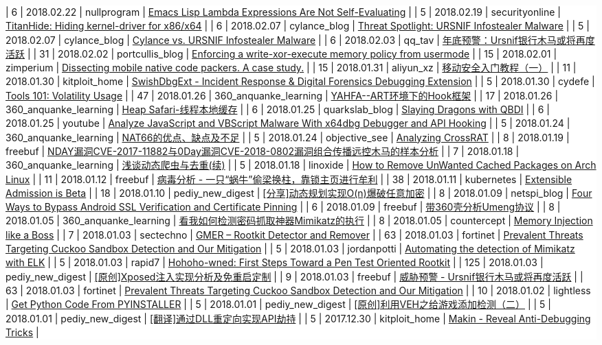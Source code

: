 | 6 | 2018.02.22 | nullprogram | [Emacs Lisp Lambda Expressions Are Not Self-Evaluating](http://nullprogram.com/blog/2018/02/22/) |
| 5 | 2018.02.19 | securityonline | [TitanHide: Hiding kernel-driver for x86/x64](https://securityonline.info/titanhide-hiding-kernel-driver-for-x86-x64/) |
| 6 | 2018.02.07 | cylance_blog | [Threat Spotlight: URSNIF Infostealer Malware](https://www.cylance.com/en_us/blog/threat-spotlight-ursnif-infostealer-malware.html) |
| 5 | 2018.02.07 | cylance_blog | [Cylance vs. URSNIF Infostealer Malware](https://www.cylance.com/en_us/blog/cylance-vs-ursnif-infostealer-malware.html) |
| 6 | 2018.02.03 | qq_tav | [年底预警：Ursnif银行木马或将再度活跃](https://tav.qq.com/index/newsDetail/331.html) |
| 31 | 2018.02.02 | portcullis_blog | [Enforcing a write-xor-execute memory policy from usermode](https://labs.portcullis.co.uk/blog/enforcing-a-write-xor-execute-memory-policy-from-usermode/) |
| 15 | 2018.02.01 | zimperium | [Dissecting mobile native code packers. A case study.](https://blog.zimperium.com/dissecting-mobile-native-code-packers-case-study/) |
| 15 | 2018.01.31 | aliyun_xz | [移动安全入门教程（一）](https://xz.aliyun.com/t/2005) |
| 11 | 2018.01.30 | kitploit_home | [SwishDbgExt - Incident Response & Digital Forensics Debugging Extension](https://www.kitploit.com/2018/01/swishdbgext-incident-response-digital.html) |
| 5 | 2018.01.30 | cydefe | [Tools 101: Volatility Usage](http://www.cydefe.com/podcast/2018/1/30/tools-101-volatility-usage) |
| 47 | 2018.01.26 | 360_anquanke_learning | [YAHFA--ART环境下的Hook框架](https://www.anquanke.com/post/id/96231/) |
| 17 | 2018.01.26 | 360_anquanke_learning | [Heap Safari-线程本地缓存](https://www.anquanke.com/post/id/96307/) |
| 6 | 2018.01.25 | quarkslab_blog | [Slaying Dragons with QBDI](https://blog.quarkslab.com/slaying-dragons-with-qbdi.html) |
| 6 | 2018.01.25 | youtube | [Analyze JavaScript and VBScript Malware With x64dbg Debugger and API Hooking](https://www.youtube.com/watch?v=uqhBsWXUw7Q) |
| 5 | 2018.01.24 | 360_anquanke_learning | [NAT66的优点、缺点及不足](https://www.anquanke.com/post/id/95746/) |
| 5 | 2018.01.24 | objective_see | [Analyzing CrossRAT](https://objective-see.com/blog/blog_0x28.html) |
| 8 | 2018.01.19 | freebuf | [NDAY漏洞CVE-2017-11882与0Day漏洞CVE-2018-0802漏洞组合传播远控木马的样本分析](http://www.freebuf.com/vuls/160252.html) |
| 7 | 2018.01.18 | 360_anquanke_learning | [浅谈动态爬虫与去重(续)](https://www.anquanke.com/post/id/95294/) |
| 5 | 2018.01.18 | linoxide | [How to Remove UnWanted Cached Packages on Arch Linux](https://linoxide.com/linux-how-to/remove-unwanted-cached-packages-arch-linux/) |
| 11 | 2018.01.12 | freebuf | [病毒分析 - 一只“蜗牛”偷梁换柱，靠锁主页进行牟利](http://www.freebuf.com/articles/paper/159595.html) |
| 38 | 2018.01.11 | kubernetes | [Extensible Admission is Beta](https://kubernetes.io/blog/2018/01/extensible-admission-is-beta/) |
| 18 | 2018.01.10 | pediy_new_digest | [[分享]动态规划实现O(n)爆破任意加密](https://bbs.pediy.com/thread-224000.htm) |
| 8 | 2018.01.09 | netspi_blog | [Four Ways to Bypass Android SSL Verification and Certificate Pinning](https://blog.netspi.com/four-ways-bypass-android-ssl-verification-certificate-pinning/) |
| 6 | 2018.01.09 | freebuf | [带360壳分析Umeng协议](http://www.freebuf.com/articles/network/158772.html) |
| 8 | 2018.01.05 | 360_anquanke_learning | [看我如何检测密码抓取神器Mimikatz的执行](https://www.anquanke.com/post/id/93685/) |
| 8 | 2018.01.05 | countercept | [Memory Injection like a Boss](https://countercept.com/our-thinking/memory-injection-like-a-boss/) |
| 7 | 2018.01.03 | sectechno | [GMER – Rootkit Detector and Remover](http://www.sectechno.com/gmer-rootkit-detector-and-remover/) |
| 63 | 2018.01.03 | fortinet | [Prevalent Threats Targeting Cuckoo Sandbox Detection and Our Mitigation](https://blog.fortinet.com/2018/01/03/prevalent-threats-targeting-cuckoo-sandbox-detection-and-our-mitigation) |
| 5 | 2018.01.03 | jordanpotti | [Automating the detection of Mimikatz with ELK](https://jordanpotti.com/2018/01/03/automating-the-detection-of-mimikatz-with-elk/) |
| 5 | 2018.01.03 | rapid7 | [Hohoho-wned: First Steps Toward a Pen Test Oriented Rootkit](https://blog.rapid7.com/2018/01/03/hohoho-wned-first-steps-toward-a-pen-test-oriented-rootkit/) |
| 125 | 2018.01.03 | pediy_new_digest | [[原创]Xposed注入实现分析及免重启定制](https://bbs.pediy.com/thread-223713.htm) |
| 9 | 2018.01.03 | freebuf | [威胁预警 - Ursnif银行木马或将再度活跃](http://www.freebuf.com/articles/paper/158580.html) |
| 63 | 2018.01.03 | fortinet | [Prevalent Threats Targeting Cuckoo Sandbox Detection and Our Mitigation](https://www.fortinet.com/blog/threat-research/prevalent-threats-targeting-cuckoo-sandbox-detection-and-our-mitigation.html) |
| 10 | 2018.01.02 | lightless | [Get Python Code From PYINSTALLER](https://lightless.me/archives/get-python-code-from-pyinstaller.html) |
| 5 | 2018.01.01 | pediy_new_digest | [[原创]利用VEH之给游戏添加检测（二）](https://bbs.pediy.com/thread-223674.htm) |
| 5 | 2018.01.01 | pediy_new_digest | [[翻译]通过DLL重定向实现API劫持](https://bbs.pediy.com/thread-223666.htm) |
| 5 | 2017.12.30 | kitploit_home | [Makin - Reveal Anti-Debugging Tricks](https://www.kitploit.com/2017/12/makin-reveal-anti-debugging-tricks.html) |